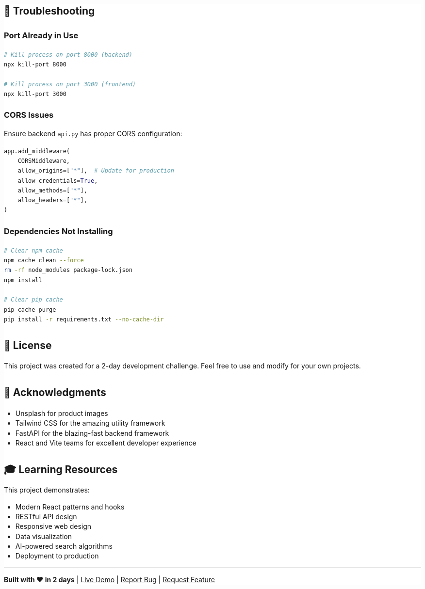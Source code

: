 ## 🐛 Troubleshooting

### Port Already in Use

```bash
# Kill process on port 8000 (backend)
npx kill-port 8000

# Kill process on port 3000 (frontend)
npx kill-port 3000
```

### CORS Issues

Ensure backend `api.py` has proper CORS configuration:
```python
app.add_middleware(
    CORSMiddleware,
    allow_origins=["*"],  # Update for production
    allow_credentials=True,
    allow_methods=["*"],
    allow_headers=["*"],
)
```

### Dependencies Not Installing

```bash
# Clear npm cache
npm cache clean --force
rm -rf node_modules package-lock.json
npm install

# Clear pip cache
pip cache purge
pip install -r requirements.txt --no-cache-dir
```

## 📝 License

This project was created for a 2-day development challenge. Feel free to use and modify for your own projects.

## 🙏 Acknowledgments

- Unsplash for product images
- Tailwind CSS for the amazing utility framework
- FastAPI for the blazing-fast backend framework
- React and Vite teams for excellent developer experience

## 🎓 Learning Resources

This project demonstrates:
- Modern React patterns and hooks
- RESTful API design
- Responsive web design
- Data visualization
- AI-powered search algorithms
- Deployment to production

---

**Built with ❤️ in 2 days** | [Live Demo](#) | [Report Bug](#) | [Request Feature](#)

